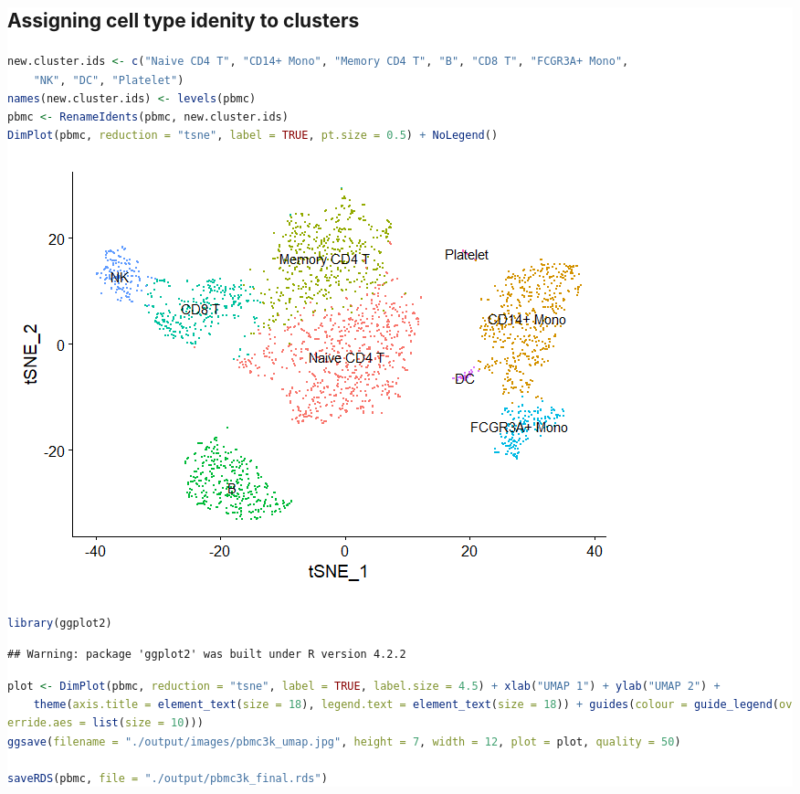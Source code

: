 
## Assigning cell type idenity to clusters

``` r
new.cluster.ids <- c("Naive CD4 T", "CD14+ Mono", "Memory CD4 T", "B", "CD8 T", "FCGR3A+ Mono",
    "NK", "DC", "Platelet")
names(new.cluster.ids) <- levels(pbmc)
pbmc <- RenameIdents(pbmc, new.cluster.ids)
DimPlot(pbmc, reduction = "tsne", label = TRUE, pt.size = 0.5) + NoLegend()
```

![](pbmc3k_files/figure-gfm/unnamed-chunk-18-1.png)

``` r
library(ggplot2)
```

    ## Warning: package 'ggplot2' was built under R version 4.2.2

``` r
plot <- DimPlot(pbmc, reduction = "tsne", label = TRUE, label.size = 4.5) + xlab("UMAP 1") + ylab("UMAP 2") +
    theme(axis.title = element_text(size = 18), legend.text = element_text(size = 18)) + guides(colour = guide_legend(override.aes = list(size = 10)))
ggsave(filename = "./output/images/pbmc3k_umap.jpg", height = 7, width = 12, plot = plot, quality = 50)      

saveRDS(pbmc, file = "./output/pbmc3k_final.rds")
```
